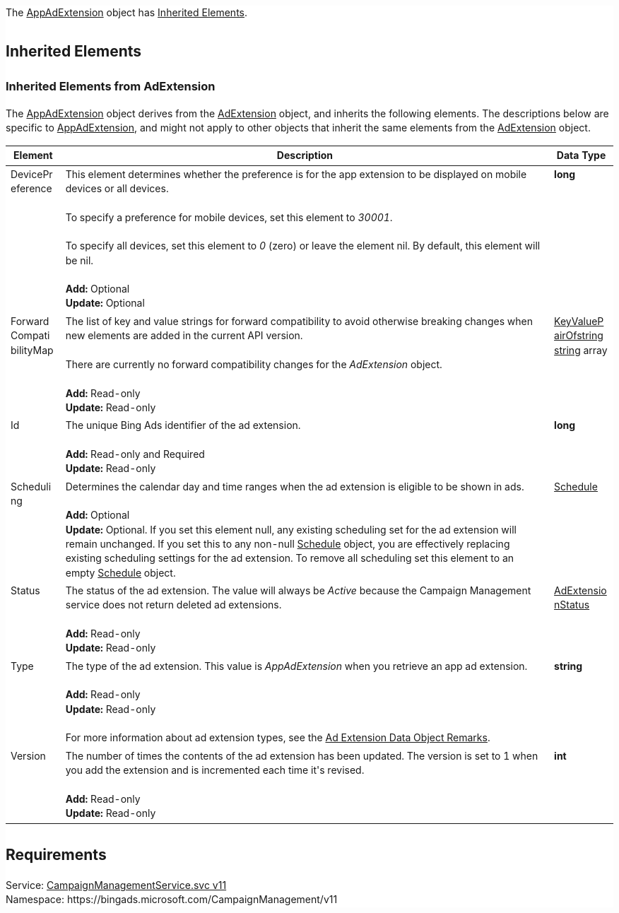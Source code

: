 
The [AppAdExtension](appadextension.md) object has [Inherited Elements](#inheritedelements).

## <a name="inheritedelements"></a>Inherited Elements

### <a name="inheritedelementsadextension"></a>Inherited Elements from AdExtension
The [AppAdExtension](appadextension.md) object derives from the [AdExtension](adextension.md) object, and inherits the following elements. The descriptions below are specific to [AppAdExtension](appadextension.md), and might not apply to other objects that inherit the same elements from the [AdExtension](adextension.md) object.  

|Element|Description|Data Type|
|-----------|---------------|-------------|
|<a name="devicepreference"></a>DevicePreference|This element determines whether the preference is for the app extension to be displayed on mobile devices or all devices.<br /><br />To specify a preference for mobile devices, set this element to *30001*.<br /><br />To specify all devices, set this element to *0* (zero) or leave the element nil. By default, this element will be nil.<br/><br/>**Add:** Optional<br/>**Update:** Optional|**long**|
|<a name="forwardcompatibilitymap"></a>ForwardCompatibilityMap|The list of key and value strings for forward compatibility to avoid otherwise breaking changes when new elements are added in the current API version.<br /><br />There are currently no forward compatibility changes for the *AdExtension* object.<br/><br/>**Add:** Read-only<br/>**Update:** Read-only|[KeyValuePairOfstringstring](keyvaluepairofstringstring.md) array|
|<a name="id"></a>Id|The unique Bing Ads identifier of the ad extension.<br/><br/>**Add:** Read-only and Required<br/>**Update:** Read-only|**long**|
|<a name="scheduling"></a>Scheduling|Determines the calendar day and time ranges when the ad extension is eligible to be shown in ads.<br/><br/>**Add:** Optional<br/>**Update:** Optional. If you set this element null, any existing scheduling set for the ad extension will remain unchanged. If you set this to any non-null [Schedule](../campaign-management-service/schedule.md) object, you are effectively replacing existing scheduling settings for the ad extension. To remove all scheduling set this element to an empty [Schedule](../campaign-management-service/schedule.md) object.|[Schedule](schedule.md)|
|<a name="status"></a>Status|The status of the ad extension. The value will always be *Active* because the Campaign Management service does not return deleted ad extensions.<br/><br/>**Add:** Read-only<br/>**Update:** Read-only|[AdExtensionStatus](adextensionstatus.md)|
|<a name="type"></a>Type|The type of the ad extension. This value is *AppAdExtension* when you retrieve an app ad extension.<br/><br/>**Add:** Read-only<br/>**Update:** Read-only<br/><br/>For more information about ad extension types, see the [Ad Extension Data Object Remarks](../campaign-management-service/adextension.md#remarks).|**string**|
|<a name="version"></a>Version|The number of times the contents of the ad extension has been updated. The version is set to 1 when you add the extension and is incremented each time it's revised.<br/><br/>**Add:** Read-only<br/>**Update:** Read-only|**int**|

## Requirements
Service: [CampaignManagementService.svc v11](https://campaign.api.bingads.microsoft.com/Api/Advertiser/CampaignManagement/v11/CampaignManagementService.svc)  
Namespace: https\://bingads.microsoft.com/CampaignManagement/v11  

